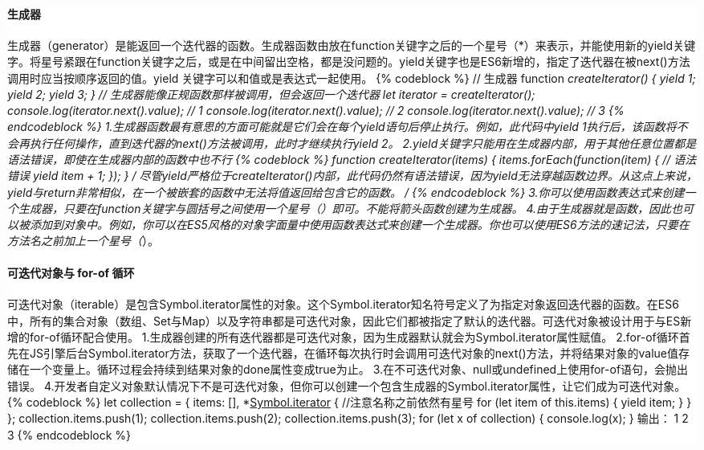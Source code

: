 #### 生成器
生成器（generator）是能返回一个迭代器的函数。生成器函数由放在function关键字之后的一个星号（*）来表示，并能使用新的yield关键字。将星号紧跟在function关键字之后，或是在中间留出空格，都是没问题的。yield关键字也是ES6新增的，指定了迭代器在被next()方法调用时应当按顺序返回的值。yield  关键字可以和值或是表达式一起使用。
{% codeblock %}
// 生成器
function *createIterator() {
	yield 1;
	yield 2;
	yield 3;
}
// 生成器能像正规函数那样被调用，但会返回一个迭代器
let iterator = createIterator();
console.log(iterator.next().value); // 1
console.log(iterator.next().value); // 2
console.log(iterator.next().value); // 3
{% endcodeblock %}
1.生成器函数最有意思的方面可能就是它们会在每个yield语句后停止执行。例如，此代码中yield 1执行后，该函数将不会再执行任何操作，直到迭代器的next()方法被调用，此时才继续执行yield 2。
2.yield关键字只能用在生成器内部，用于其他任意位置都是语法错误，即使在生成器内部的函数中也不行
{% codeblock %}
function *createIterator(items) {
	items.forEach(function(item) {
		// 语法错误
		yield item + 1;
	});
}
/*
尽管yield严格位于createIterator()内部，此代码仍然有语法错误，因为yield无法穿越函数边界。从这点上来说，yield与return非常相似，在一个被嵌套的函数中无法将值返回给包含它的函数。
*/
{% endcodeblock %}
3.你可以使用函数表达式来创建一个生成器，只要在function关键字与圆括号之间使用一个星号（*）即可。不能将箭头函数创建为生成器。
4.由于生成器就是函数，因此也可以被添加到对象中。例如，你可以在ES5风格的对象字面量中使用函数表达式来创建一个生成器。你也可以使用ES6方法的速记法，只要在方法名之前加上一个星号（*）。

#### 可迭代对象与 for-of 循环
可迭代对象（iterable）是包含Symbol.iterator属性的对象。这个Symbol.iterator知名符号定义了为指定对象返回迭代器的函数。在ES6中，所有的集合对象（数组、Set与Map）以及字符串都是可迭代对象，因此它们都被指定了默认的迭代器。可迭代对象被设计用于与ES新增的for-of循环配合使用。
1.生成器创建的所有迭代器都是可迭代对象，因为生成器默认就会为Symbol.iterator属性赋值。
2.for-of循环首先在JS引擎后台Symbol.iterator方法，获取了一个迭代器，在循环每次执行时会调用可迭代对象的next()方法，并将结果对象的value值存储在一个变量上。循环过程会持续到结果对象的done属性变成true为止。
3.在不可迭代对象、null或undefined上使用for-of语句，会抛出错误。
4.开发者自定义对象默认情况下不是可迭代对象，但你可以创建一个包含生成器的Symbol.iterator属性，让它们成为可迭代对象。
{% codeblock %}
let collection = {
	items: [],
	*[Symbol.iterator]() {    //注意名称之前依然有星号
		for (let item of this.items) {
			yield item;
		}
	}
};
collection.items.push(1);
collection.items.push(2);
collection.items.push(3);
for (let x of collection) {
	console.log(x);
}
输出：
1
2
3
{% endcodeblock %}
